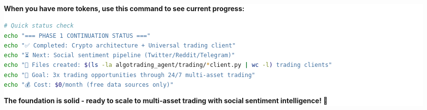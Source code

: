 **When you have more tokens, use this command to see current progress:**

```bash
# Quick status check
echo "=== PHASE 1 CONTINUATION STATUS ==="
echo "✅ Completed: Crypto architecture + Universal trading client"
echo "⏳ Next: Social sentiment pipeline (Twitter/Reddit/Telegram)"
echo "📁 Files created: $(ls -la algotrading_agent/trading/*client.py | wc -l) trading clients"
echo "🎯 Goal: 3x trading opportunities through 24/7 multi-asset trading"
echo "💰 Cost: $0/month (free data sources only)"
```

**The foundation is solid - ready to scale to multi-asset trading with social sentiment intelligence! 🚀**